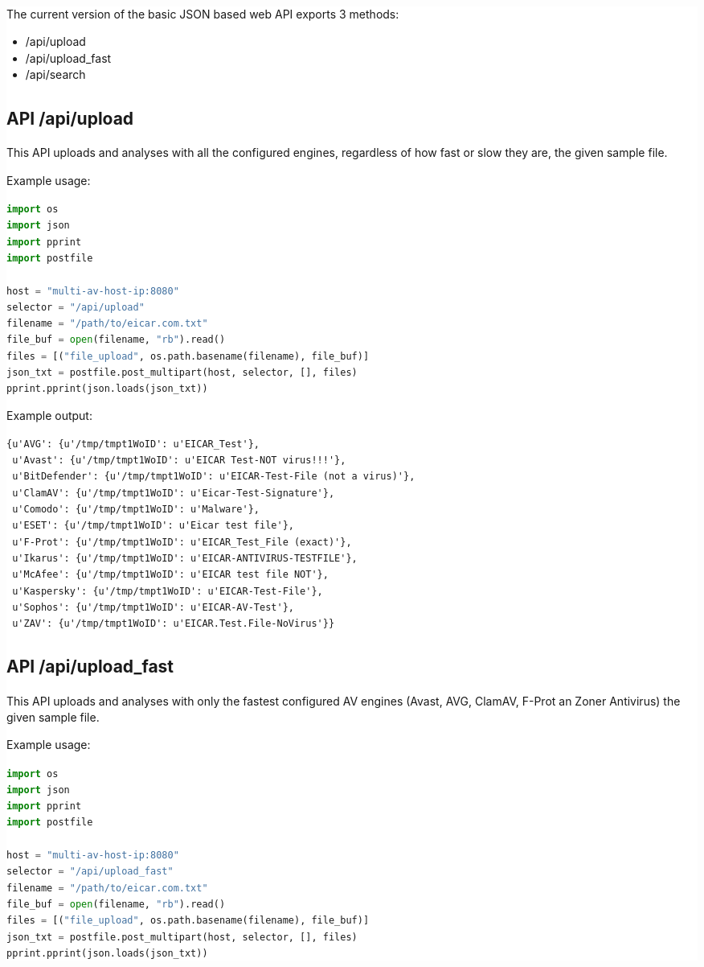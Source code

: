 The current version of the basic JSON based web API exports 3 methods:

   * /api/upload
   * /api/upload_fast
   * /api/search

## API /api/upload

This API uploads and analyses with all the configured engines, regardless of how fast or slow they are, the given sample file.

Example usage:
```python
import os
import json
import pprint
import postfile

host = "multi-av-host-ip:8080"
selector = "/api/upload"
filename = "/path/to/eicar.com.txt"
file_buf = open(filename, "rb").read()
files = [("file_upload", os.path.basename(filename), file_buf)]
json_txt = postfile.post_multipart(host, selector, [], files)
pprint.pprint(json.loads(json_txt))
```

Example output:
```
{u'AVG': {u'/tmp/tmpt1WoID': u'EICAR_Test'},
 u'Avast': {u'/tmp/tmpt1WoID': u'EICAR Test-NOT virus!!!'},
 u'BitDefender': {u'/tmp/tmpt1WoID': u'EICAR-Test-File (not a virus)'},
 u'ClamAV': {u'/tmp/tmpt1WoID': u'Eicar-Test-Signature'},
 u'Comodo': {u'/tmp/tmpt1WoID': u'Malware'},
 u'ESET': {u'/tmp/tmpt1WoID': u'Eicar test file'},
 u'F-Prot': {u'/tmp/tmpt1WoID': u'EICAR_Test_File (exact)'},
 u'Ikarus': {u'/tmp/tmpt1WoID': u'EICAR-ANTIVIRUS-TESTFILE'},
 u'McAfee': {u'/tmp/tmpt1WoID': u'EICAR test file NOT'},
 u'Kaspersky': {u'/tmp/tmpt1WoID': u'EICAR-Test-File'},
 u'Sophos': {u'/tmp/tmpt1WoID': u'EICAR-AV-Test'},
 u'ZAV': {u'/tmp/tmpt1WoID': u'EICAR.Test.File-NoVirus'}}
```

## API /api/upload_fast

This API uploads and analyses with only the fastest configured AV engines (Avast, AVG, ClamAV, F-Prot an Zoner Antivirus) the given sample file.

Example usage:
```python
import os
import json
import pprint
import postfile

host = "multi-av-host-ip:8080"
selector = "/api/upload_fast"
filename = "/path/to/eicar.com.txt"
file_buf = open(filename, "rb").read()
files = [("file_upload", os.path.basename(filename), file_buf)]
json_txt = postfile.post_multipart(host, selector, [], files)
pprint.pprint(json.loads(json_txt))
```
